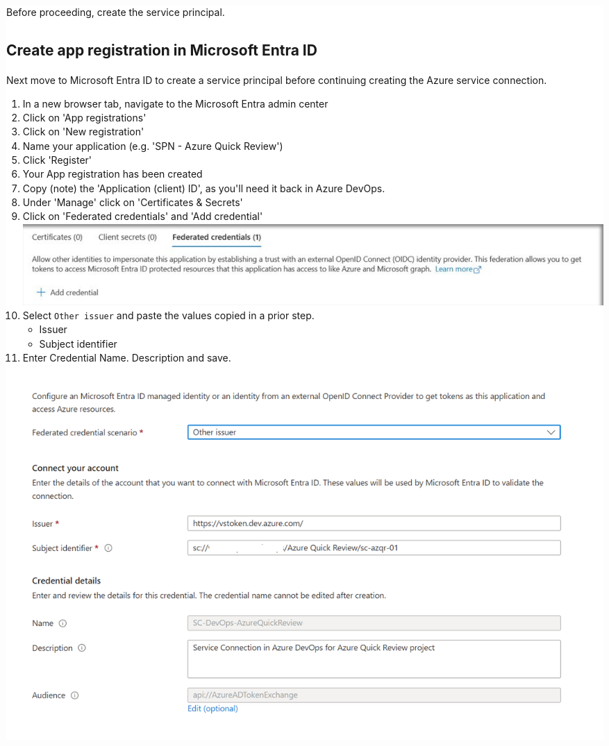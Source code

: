 Before proceeding, create the service principal.

## Create app registration in Microsoft Entra ID

Next move to Microsoft Entra ID to create a service principal before continuing creating the Azure service connection.

1. In a new browser tab, navigate to the Microsoft Entra admin center
2. Click on 'App registrations'
3. Click on 'New registration'
4. Name your application (e.g. 'SPN - Azure Quick Review')
5. Click 'Register'
6. Your App registration has been created
7. Copy (note) the 'Application (client) ID', as you'll need it back in Azure DevOps.
8. Under 'Manage' click on 'Certificates & Secrets'
9. Click on 'Federated credentials' and 'Add credential'
    ![AAD-WI-Federate](./azure-quick-review/azdo_aad_oidc_0.jpg)
10. Select `Other issuer` and paste the values copied in a prior step.
    - Issuer
    - Subject identifier
11. Enter Credential Name. Description and save.
    ![AAD-WI-Federate-Save](./azure-quick-review/azdo_aad_oidc_1.png)
